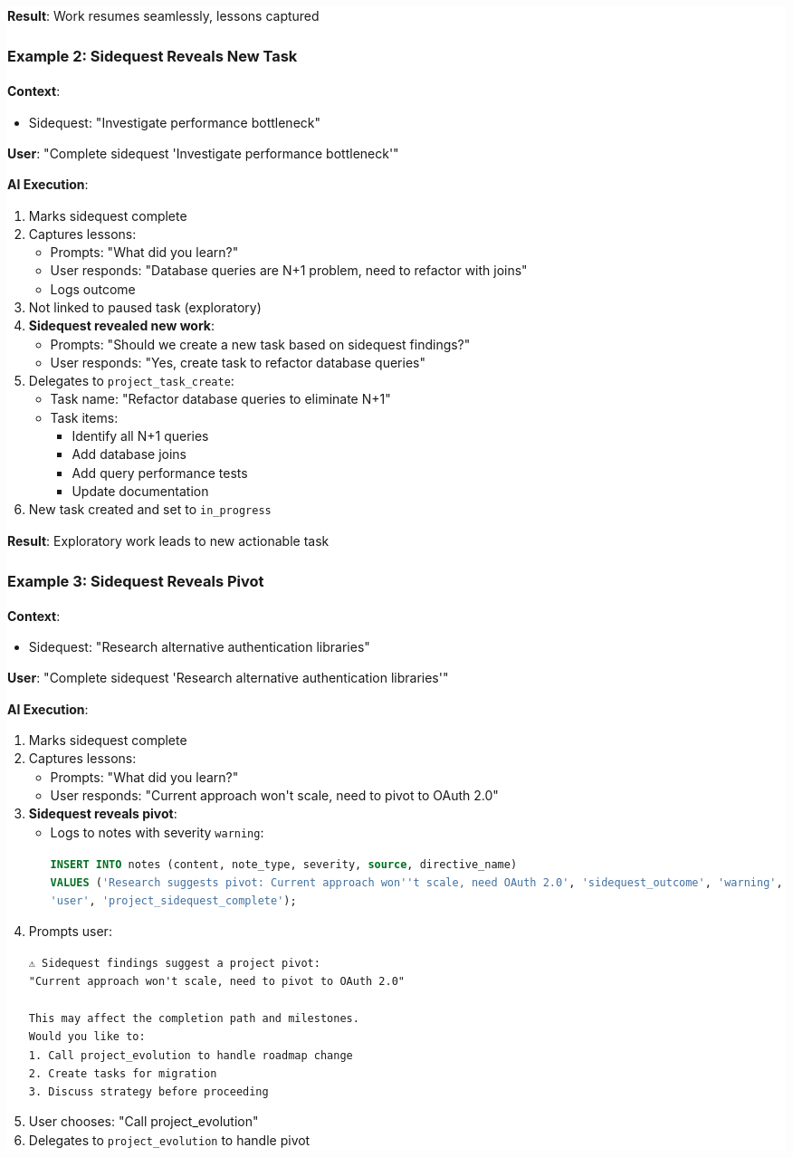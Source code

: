 **Result**: Work resumes seamlessly, lessons captured

### Example 2: Sidequest Reveals New Task

**Context**:
- Sidequest: "Investigate performance bottleneck"

**User**: "Complete sidequest 'Investigate performance bottleneck'"

**AI Execution**:
1. Marks sidequest complete
2. Captures lessons:
   - Prompts: "What did you learn?"
   - User responds: "Database queries are N+1 problem, need to refactor with joins"
   - Logs outcome
3. Not linked to paused task (exploratory)
4. **Sidequest revealed new work**:
   - Prompts: "Should we create a new task based on sidequest findings?"
   - User responds: "Yes, create task to refactor database queries"
5. Delegates to `project_task_create`:
   - Task name: "Refactor database queries to eliminate N+1"
   - Task items:
     - Identify all N+1 queries
     - Add database joins
     - Add query performance tests
     - Update documentation
6. New task created and set to `in_progress`

**Result**: Exploratory work leads to new actionable task

### Example 3: Sidequest Reveals Pivot

**Context**:
- Sidequest: "Research alternative authentication libraries"

**User**: "Complete sidequest 'Research alternative authentication libraries'"

**AI Execution**:
1. Marks sidequest complete
2. Captures lessons:
   - Prompts: "What did you learn?"
   - User responds: "Current approach won't scale, need to pivot to OAuth 2.0"
3. **Sidequest reveals pivot**:
   - Logs to notes with severity `warning`:
     ```sql
     INSERT INTO notes (content, note_type, severity, source, directive_name)
     VALUES ('Research suggests pivot: Current approach won''t scale, need OAuth 2.0', 'sidequest_outcome', 'warning', 'user', 'project_sidequest_complete');
     ```
4. Prompts user:
   ```
   ⚠️ Sidequest findings suggest a project pivot:
   "Current approach won't scale, need to pivot to OAuth 2.0"

   This may affect the completion path and milestones.
   Would you like to:
   1. Call project_evolution to handle roadmap change
   2. Create tasks for migration
   3. Discuss strategy before proceeding
   ```
5. User chooses: "Call project_evolution"
6. Delegates to `project_evolution` to handle pivot
